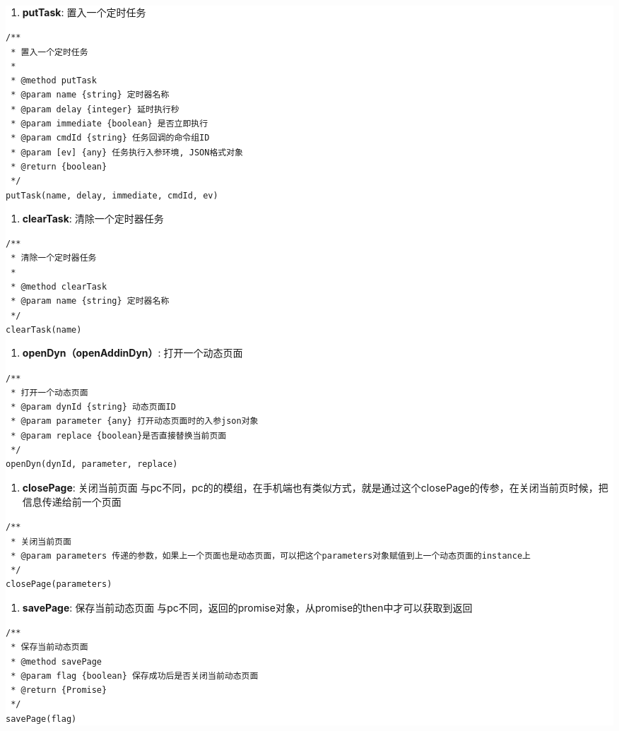 1. <span id="putTask">**putTask**</span>: 置入一个定时任务
```
/**
 * 置入一个定时任务
 * 
 * @method putTask
 * @param name {string} 定时器名称
 * @param delay {integer} 延时执行秒
 * @param immediate {boolean} 是否立即执行
 * @param cmdId {string} 任务回调的命令组ID
 * @param [ev] {any} 任务执行入参环境, JSON格式对象
 * @return {boolean}
 */
putTask(name, delay, immediate, cmdId, ev)
```

1. <span id="clearTask">**clearTask**</span>: 清除一个定时器任务
```
/**
 * 清除一个定时器任务
 * 
 * @method clearTask
 * @param name {string} 定时器名称
 */
clearTask(name)
```

1. **openDyn（openAddinDyn）**: 打开一个动态页面
```
/**
 * 打开一个动态页面
 * @param dynId {string} 动态页面ID
 * @param parameter {any} 打开动态页面时的入参json对象
 * @param replace {boolean}是否直接替换当前页面
 */
openDyn(dynId, parameter, replace)
```

1. <span id="closePage">**closePage**</span>: 关闭当前页面
与pc不同，pc的的模组，在手机端也有类似方式，就是通过这个closePage的传参，在关闭当前页时候，把信息传递给前一个页面
```
/**
 * 关闭当前页面
 * @param parameters 传递的参数，如果上一个页面也是动态页面，可以把这个parameters对象赋值到上一个动态页面的instance上
 */
closePage(parameters)
```

1. <span id="savePage">**savePage**</span>: 保存当前动态页面
与pc不同，返回的promise对象，从promise的then中才可以获取到返回
```
/**
 * 保存当前动态页面
 * @method savePage
 * @param flag {boolean} 保存成功后是否关闭当前动态页面
 * @return {Promise}
 */
savePage(flag)
```
